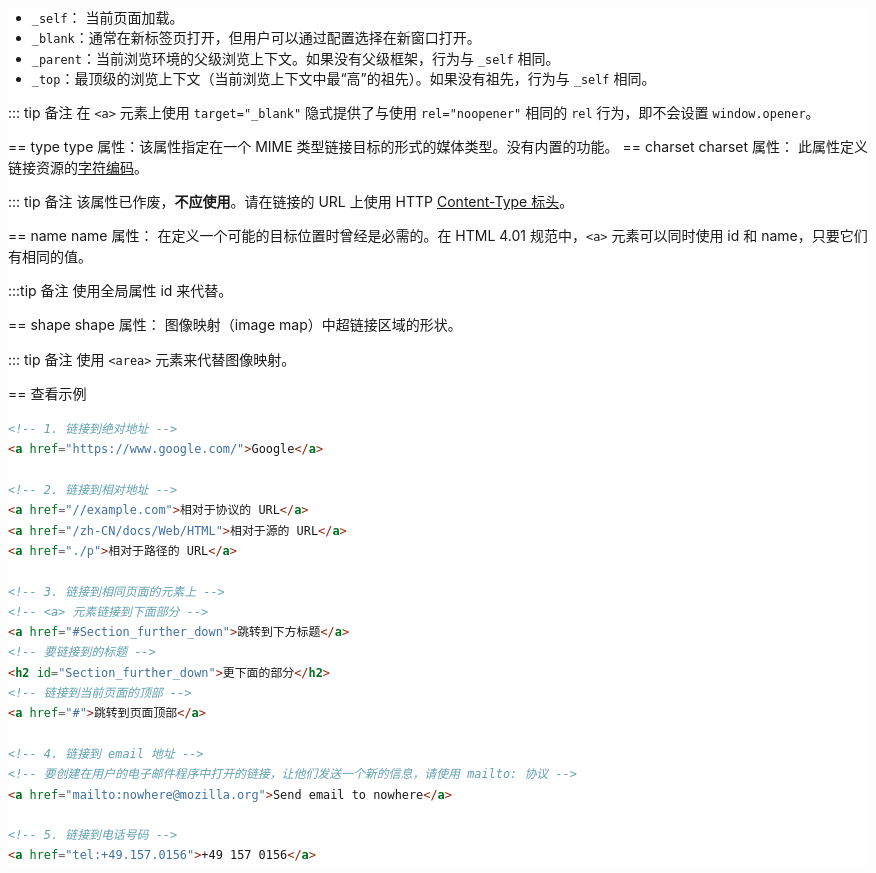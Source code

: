 - `_self`：<Badge text="默认值" /> 当前页面加载。
- `_blank`：通常在新标签页打开，但用户可以通过配置选择在新窗口打开。
- `_parent`：当前浏览环境的父级浏览上下文。如果没有父级框架，行为与 `_self` 相同。
- `_top`：最顶级的浏览上下文（当前浏览上下文中最“高”的祖先）。如果没有祖先，行为与 `_self` 相同。

::: tip 备注
在 `<a>` 元素上使用 `target="_blank"` 隐式提供了与使用 `rel="noopener"` 相同的 `rel` 行为，即不会设置 `window.opener`。

== type
type 属性：该属性指定在一个 MIME 类型链接目标的形式的媒体类型。没有内置的功能。
== charset
charset 属性：<Badge text="已弃用" type="warning" /> 此属性定义链接资源的[字符编码](https://developer.mozilla.org/zh-CN/docs/Glossary/Character_encoding)。

::: tip 备注
该属性已作废，**不应使用**。请在链接的 URL 上使用 HTTP [Content-Type 标头](https://developer.mozilla.org/zh-CN/docs/Web/HTTP/Headers/Content-Type)。

== name
name 属性：<Badge text="已弃用" type="warning" /> 在定义一个可能的目标位置时曾经是必需的。在 HTML 4.01 规范中，`<a>` 元素可以同时使用 id 和 name，只要它们有相同的值。

:::tip 备注
使用全局属性 id 来代替。

== shape
shape 属性：<Badge text="已弃用" type="warning" /> 图像映射（image map）中超链接区域的形状。

::: tip 备注
使用 `<area>` 元素来代替图像映射。

== 查看示例

```html
<!-- 1. 链接到绝对地址 -->
<a href="https://www.google.com/">Google</a>

<!-- 2. 链接到相对地址 -->
<a href="//example.com">相对于协议的 URL</a>
<a href="/zh-CN/docs/Web/HTML">相对于源的 URL</a>
<a href="./p">相对于路径的 URL</a>

<!-- 3. 链接到相同页面的元素上 -->
<!-- <a> 元素链接到下面部分 -->
<a href="#Section_further_down">跳转到下方标题</a>
<!-- 要链接到的标题 -->
<h2 id="Section_further_down">更下面的部分</h2>
<!-- 链接到当前页面的顶部 -->
<a href="#">跳转到页面顶部</a>

<!-- 4. 链接到 email 地址 -->
<!-- 要创建在用户的电子邮件程序中打开的链接，让他们发送一个新的信息，请使用 mailto: 协议 -->
<a href="mailto:nowhere@mozilla.org">Send email to nowhere</a>

<!-- 5. 链接到电话号码 -->
<a href="tel:+49.157.0156">+49 157 0156</a>
```
